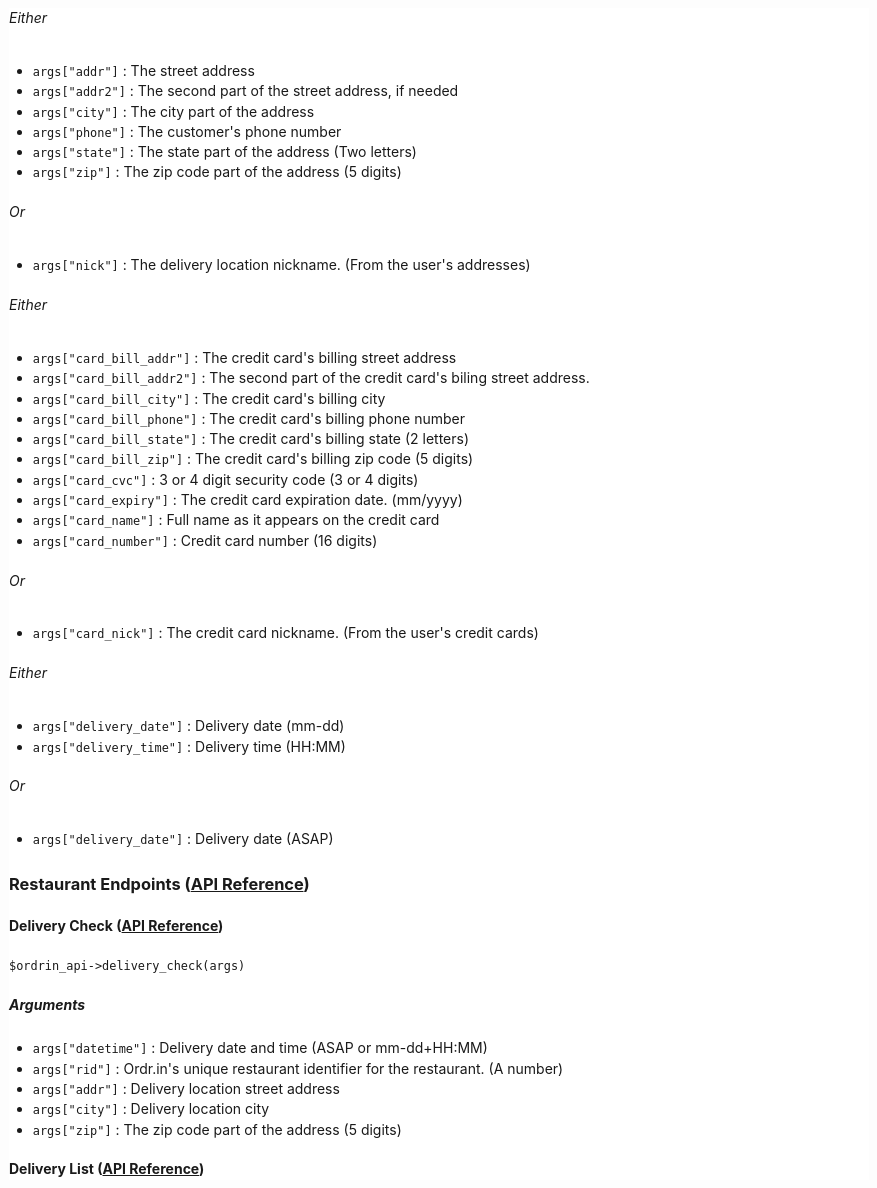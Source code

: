 ###### Either
- `args["addr"]` : The street address
- `args["addr2"]` : The second part of the street address, if needed
- `args["city"]` : The city part of the address
- `args["phone"]` : The customer's phone number
- `args["state"]` : The state part of the address (Two letters)
- `args["zip"]` : The zip code part of the address (5 digits)

###### Or
- `args["nick"]` : The delivery location nickname. (From the user's addresses)



###### Either
- `args["card_bill_addr"]` : The credit card's billing street address
- `args["card_bill_addr2"]` : The second part of the credit card's biling street address.
- `args["card_bill_city"]` : The credit card's billing city
- `args["card_bill_phone"]` : The credit card's billing phone number
- `args["card_bill_state"]` : The credit card's billing state (2 letters)
- `args["card_bill_zip"]` : The credit card's billing zip code (5 digits)
- `args["card_cvc"]` : 3 or 4 digit security code (3 or 4 digits)
- `args["card_expiry"]` : The credit card expiration date. (mm/yyyy)
- `args["card_name"]` : Full name as it appears on the credit card
- `args["card_number"]` : Credit card number (16 digits)

###### Or
- `args["card_nick"]` : The credit card nickname. (From the user's credit cards)



###### Either
- `args["delivery_date"]` : Delivery date (mm-dd)
- `args["delivery_time"]` : Delivery time (HH:MM)

###### Or
- `args["delivery_date"]` : Delivery date (ASAP)




### Restaurant Endpoints ([API Reference](http://hackfood.ordr.in/docs/restaurant))

#### Delivery Check ([API Reference](http://hackfood.ordr.in/docs/restaurant#delivery_check))

    $ordrin_api->delivery_check(args)

##### Arguments
- `args["datetime"]` : Delivery date and time (ASAP or mm-dd+HH:MM)
- `args["rid"]` : Ordr.in's unique restaurant identifier for the restaurant. (A number)
- `args["addr"]` : Delivery location street address
- `args["city"]` : Delivery location city
- `args["zip"]` : The zip code part of the address (5 digits)


#### Delivery List ([API Reference](http://hackfood.ordr.in/docs/restaurant#delivery_list))
